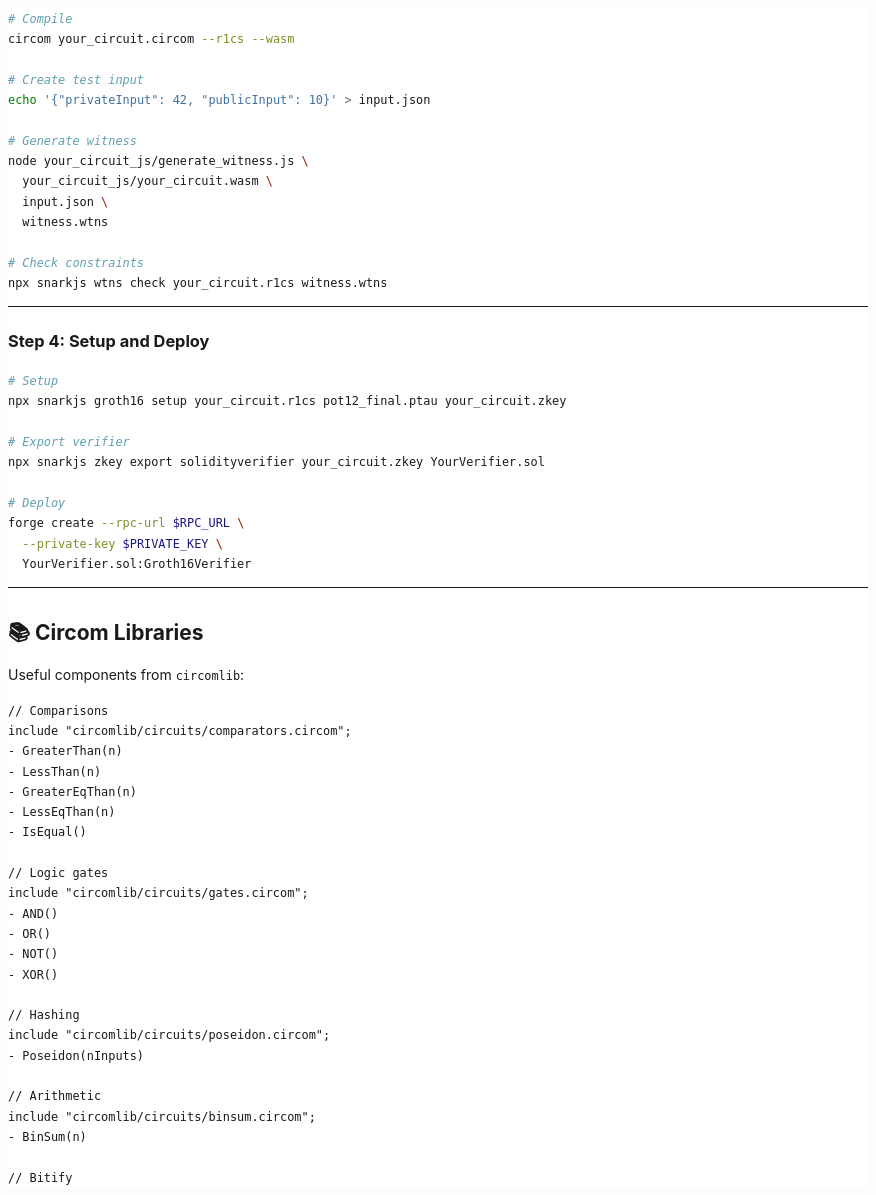 ```bash
# Compile
circom your_circuit.circom --r1cs --wasm

# Create test input
echo '{"privateInput": 42, "publicInput": 10}' > input.json

# Generate witness
node your_circuit_js/generate_witness.js \
  your_circuit_js/your_circuit.wasm \
  input.json \
  witness.wtns

# Check constraints
npx snarkjs wtns check your_circuit.r1cs witness.wtns
```

---

### Step 4: Setup and Deploy

```bash
# Setup
npx snarkjs groth16 setup your_circuit.r1cs pot12_final.ptau your_circuit.zkey

# Export verifier
npx snarkjs zkey export solidityverifier your_circuit.zkey YourVerifier.sol

# Deploy
forge create --rpc-url $RPC_URL \
  --private-key $PRIVATE_KEY \
  YourVerifier.sol:Groth16Verifier
```

---

## 📚 Circom Libraries

Useful components from `circomlib`:

```circom
// Comparisons
include "circomlib/circuits/comparators.circom";
- GreaterThan(n)
- LessThan(n)
- GreaterEqThan(n)
- LessEqThan(n)
- IsEqual()

// Logic gates
include "circomlib/circuits/gates.circom";
- AND()
- OR()
- NOT()
- XOR()

// Hashing
include "circomlib/circuits/poseidon.circom";
- Poseidon(nInputs)

// Arithmetic
include "circomlib/circuits/binsum.circom";
- BinSum(n)

// Bitify
```